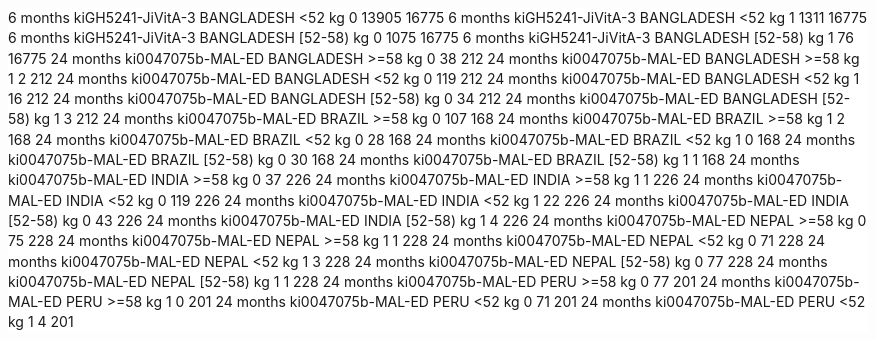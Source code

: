 6 months    kiGH5241-JiVitA-3          BANGLADESH                     <52 kg             0    13905   16775
6 months    kiGH5241-JiVitA-3          BANGLADESH                     <52 kg             1     1311   16775
6 months    kiGH5241-JiVitA-3          BANGLADESH                     [52-58) kg         0     1075   16775
6 months    kiGH5241-JiVitA-3          BANGLADESH                     [52-58) kg         1       76   16775
24 months   ki0047075b-MAL-ED          BANGLADESH                     >=58 kg            0       38     212
24 months   ki0047075b-MAL-ED          BANGLADESH                     >=58 kg            1        2     212
24 months   ki0047075b-MAL-ED          BANGLADESH                     <52 kg             0      119     212
24 months   ki0047075b-MAL-ED          BANGLADESH                     <52 kg             1       16     212
24 months   ki0047075b-MAL-ED          BANGLADESH                     [52-58) kg         0       34     212
24 months   ki0047075b-MAL-ED          BANGLADESH                     [52-58) kg         1        3     212
24 months   ki0047075b-MAL-ED          BRAZIL                         >=58 kg            0      107     168
24 months   ki0047075b-MAL-ED          BRAZIL                         >=58 kg            1        2     168
24 months   ki0047075b-MAL-ED          BRAZIL                         <52 kg             0       28     168
24 months   ki0047075b-MAL-ED          BRAZIL                         <52 kg             1        0     168
24 months   ki0047075b-MAL-ED          BRAZIL                         [52-58) kg         0       30     168
24 months   ki0047075b-MAL-ED          BRAZIL                         [52-58) kg         1        1     168
24 months   ki0047075b-MAL-ED          INDIA                          >=58 kg            0       37     226
24 months   ki0047075b-MAL-ED          INDIA                          >=58 kg            1        1     226
24 months   ki0047075b-MAL-ED          INDIA                          <52 kg             0      119     226
24 months   ki0047075b-MAL-ED          INDIA                          <52 kg             1       22     226
24 months   ki0047075b-MAL-ED          INDIA                          [52-58) kg         0       43     226
24 months   ki0047075b-MAL-ED          INDIA                          [52-58) kg         1        4     226
24 months   ki0047075b-MAL-ED          NEPAL                          >=58 kg            0       75     228
24 months   ki0047075b-MAL-ED          NEPAL                          >=58 kg            1        1     228
24 months   ki0047075b-MAL-ED          NEPAL                          <52 kg             0       71     228
24 months   ki0047075b-MAL-ED          NEPAL                          <52 kg             1        3     228
24 months   ki0047075b-MAL-ED          NEPAL                          [52-58) kg         0       77     228
24 months   ki0047075b-MAL-ED          NEPAL                          [52-58) kg         1        1     228
24 months   ki0047075b-MAL-ED          PERU                           >=58 kg            0       77     201
24 months   ki0047075b-MAL-ED          PERU                           >=58 kg            1        0     201
24 months   ki0047075b-MAL-ED          PERU                           <52 kg             0       71     201
24 months   ki0047075b-MAL-ED          PERU                           <52 kg             1        4     201